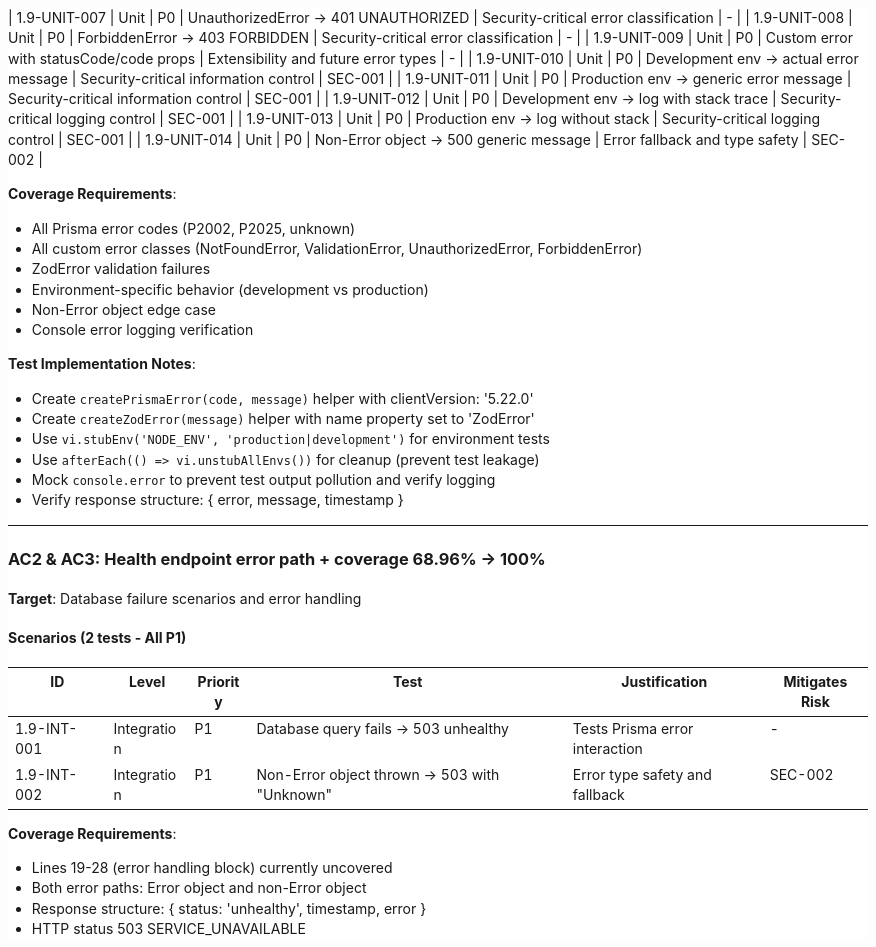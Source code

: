 | 1.9-UNIT-007 | Unit  | P0       | UnauthorizedError → 401 UNAUTHORIZED    | Security-critical error classification | -              |
| 1.9-UNIT-008 | Unit  | P0       | ForbiddenError → 403 FORBIDDEN          | Security-critical error classification | -              |
| 1.9-UNIT-009 | Unit  | P0       | Custom error with statusCode/code props | Extensibility and future error types   | -              |
| 1.9-UNIT-010 | Unit  | P0       | Development env → actual error message  | Security-critical information control  | SEC-001        |
| 1.9-UNIT-011 | Unit  | P0       | Production env → generic error message  | Security-critical information control  | SEC-001        |
| 1.9-UNIT-012 | Unit  | P0       | Development env → log with stack trace  | Security-critical logging control      | SEC-001        |
| 1.9-UNIT-013 | Unit  | P0       | Production env → log without stack      | Security-critical logging control      | SEC-001        |
| 1.9-UNIT-014 | Unit  | P0       | Non-Error object → 500 generic message  | Error fallback and type safety         | SEC-002        |

**Coverage Requirements**:

- All Prisma error codes (P2002, P2025, unknown)
- All custom error classes (NotFoundError, ValidationError, UnauthorizedError, ForbiddenError)
- ZodError validation failures
- Environment-specific behavior (development vs production)
- Non-Error object edge case
- Console error logging verification

**Test Implementation Notes**:

- Create `createPrismaError(code, message)` helper with clientVersion: '5.22.0'
- Create `createZodError(message)` helper with name property set to 'ZodError'
- Use `vi.stubEnv('NODE_ENV', 'production|development')` for environment tests
- Use `afterEach(() => vi.unstubAllEnvs())` for cleanup (prevent test leakage)
- Mock `console.error` to prevent test output pollution and verify logging
- Verify response structure: { error, message, timestamp }

---

### AC2 & AC3: Health endpoint error path + coverage 68.96% → 100%

**Target**: Database failure scenarios and error handling

#### Scenarios (2 tests - All P1)

| ID          | Level       | Priority | Test                                         | Justification                  | Mitigates Risk |
| ----------- | ----------- | -------- | -------------------------------------------- | ------------------------------ | -------------- |
| 1.9-INT-001 | Integration | P1       | Database query fails → 503 unhealthy         | Tests Prisma error interaction | -              |
| 1.9-INT-002 | Integration | P1       | Non-Error object thrown → 503 with "Unknown" | Error type safety and fallback | SEC-002        |

**Coverage Requirements**:

- Lines 19-28 (error handling block) currently uncovered
- Both error paths: Error object and non-Error object
- Response structure: { status: 'unhealthy', timestamp, error }
- HTTP status 503 SERVICE_UNAVAILABLE
